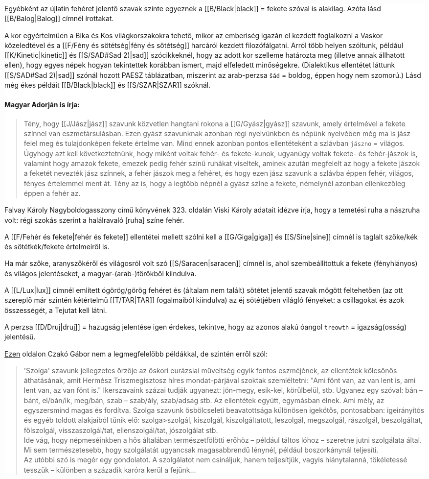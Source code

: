 Egyébként az újlatin fehéret jelentő szavak szinte egyeznek a [[B/Black\|black]] = fekete szóval is alakilag. Azóta lásd [[B/Balog\|Balog]] címnél írottakat.  

A kor egyértelműen a Bika és Kos világkorszakokra tehető, mikor az emberiség igazán el kezdett foglalkozni a Vaskor közeledtével és a [[F/Fény és sötétség\|fény és sötétség]] harcáról kezdett filozófálgatni. Arról több helyen szóltunk, például [[K/Kinetic\|kinetic]] és [[S/SAD#Sad 2)\|sad]] szócikkeknél, hogy az adott kor szelleme határozta meg (illetve annak állhatott ellen), hogy egyes népek hogyan tekintettek korábban ismert, majd elfeledett minőségekre. (Dialektikus ellentétet láttunk [[S/SAD#Sad 2)\|sad]] szónál hozott PAESZ táblázatban, miszerint az arab-perzsa `šád` = boldog, éppen hogy nem szomorú.) Lásd még ékes példáit [[B/Black\|black]] és [[S/SZAR\|SZAR]] szóknál.  

#### Magyar Adorján is írja:  

> Tény, hogy [[J/Jász\|jász]] szavunk közvetlen hangtani rokona a [[G/Gyász\|gyász]] szavunk, amely értelmével a fekete színnel van eszmetársulásban. Ezen gyász szavunknak azonban régi nyelvünkben és népünk nyelvében még ma is jász felel meg és tulajdonképen fekete értelme van. Mind ennek azonban pontos ellentéteként a szlávban `jászno` = világos. Úgyhogy azt kell következtetnünk, hogy miként voltak fehér- és fekete-kunok, ugyanúgy voltak fekete- és fehér-jászok is, valamint hogy amazok fekete, emezek pedig fehér színű ruhákat viseltek, aminek azután megfelelt az hogy a fekete jászok a feketét nevezték jász színnek, a fehér jászok meg a fehéret, és hogy ezen jász szavunk a szlávba éppen fehér, világos, fényes értelemmel ment át. Tény az is, hogy a legtöbb népnél a gyász színe a fekete, némelynél azonban ellenkezőleg éppen a fehér az.  

Falvay Károly Nagyboldogasszony című könyvének 323. oldalán Viski Károly adatait idézve írja, hogy a temetési ruha a nászruha volt: régi szokás szerint a halálravaló \[ruha\] színe fehér.  

A [[F/Fehér és fekete\|fehér és fekete]] ellentétei mellett szólni kell a [[G/Giga\|giga]] és [[S/Sine\|sine]] címnél is taglalt szőke/kék és sötétkék/fekete értelmeiről is.  

Ha már szőke, aranyszőkéről és világosról volt szó [[S/Saracen\|saracen]] címnél is, ahol szembeállítottuk a fekete (fényhiányos) és világos jelentéseket, a magyar-(arab-)törökből kiindulva.  

A [[L/Lux\|lux]] címnél említett ógörög/görög fehéret és (általam nem talált) sötétet jelentő szavak mögött feltehetően (az ott szereplő már szintén kétértelmű [[T/TAR\|TAR]] fogalmaiból kiindulva) az éj sötétjében világló fényeket: a csillagokat és azok összességét, a Tejutat kell látni.  

A perzsa [[D/Druj\|druj]] = hazugság jelentése igen érdekes, tekintve, hogy az azonos alakú óangol `trēowth` = igazság(osság) jelentésű.  

[Ezen](https://www.czakogabor.hu/index.php?page=olvas&bovebben=true&id=5&cikkid=497) oldalon Czakó Gábor nem a legmegfelelőbb példákkal, de szintén erről szól:  
> 'Szolga' szavunk jellegzetes őrzője az őskori eurázsiai műveltség egyik fontos eszméjének, az ellentétek kölcsönös áthatásának, amit Hermész Triszmegisztosz híres mondat-párjával szoktak szemléltetni: "Ami fönt van, az van lent is, ami lent van, az van fönt is." Ikerszavaink százai tudják ugyanezt: jön-megy, esik-kel, körülbelül, stb. Ugyanez egy szóval: bán – bánt, el/bán/ik, meg/bán, szab – szab/ály, szab/adság stb. Az ellentétek együtt, egymásban élnek. Ami mély, az egyszersmind magas és fordítva. Szolga szavunk ősbölcseleti beavatottsága különösen igekötős, pontosabban: igeirányítós és egyéb toldott alakjaiból tűnik elő: szolga>szolgál, kiszolgál, kiszolgáltatott, leszolgál, megszolgál, rászolgál, beszolgáltat, fölszolgál, visszaszolgál/tat, ellenszolgál/tat, jószolgálat stb.  
> Ide vág, hogy népmeséinkben a hős általában természetfölötti erőhöz – például táltos lóhoz – szeretne jutni szolgálata által. Mi sem természetesebb, hogy szolgálatát ugyancsak magasabbrendű lénynél, például boszorkánynál teljesíti.  
> Az utóbbi szó is megér egy gondolatot. A szolgálatot nem csináljuk, hanem teljesítjük, vagyis hiánytalanná, tökéletessé tesszük – különben a századik karóra kerül a fejünk...  


[^1]: Lábjegyzet:  
[^2]: Lábjegyzet:  
[^3]: Lábjegyzet:  
[^4]: Lábjegyzet:  